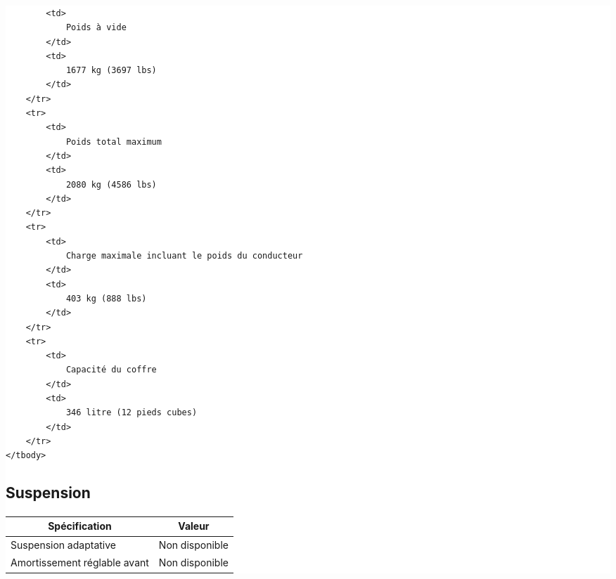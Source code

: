 			<td>
				Poids à vide
			</td>
			<td>
				1677 kg (3697 lbs)
			</td>
		</tr>
		<tr>
			<td>
				Poids total maximum
			</td>
			<td>
				2080 kg (4586 lbs)
			</td>
		</tr>
		<tr>
			<td>
				Charge maximale incluant le poids du conducteur
			</td>
			<td>
				403 kg (888 lbs)
			</td>
		</tr>
		<tr>
			<td>
				Capacité du coffre
			</td>
			<td>
				346 litre (12 pieds cubes)
			</td>
		</tr>
	</tbody>
</table>

## Suspension

<table class="table table-striped border">
	<thead>
			<tr>
			<th>
				Spécification
			</th>
			<th>
				Valeur
			</th>
			</tr>
	</thead>
	<tbody>
		<tr>
			<td>
				Suspension adaptative
			</td>
			<td>
				Non disponible
			</td>
		</tr>
		<tr>
			<td>
				Amortissement réglable avant
			</td>
			<td>
				Non disponible
			</td>